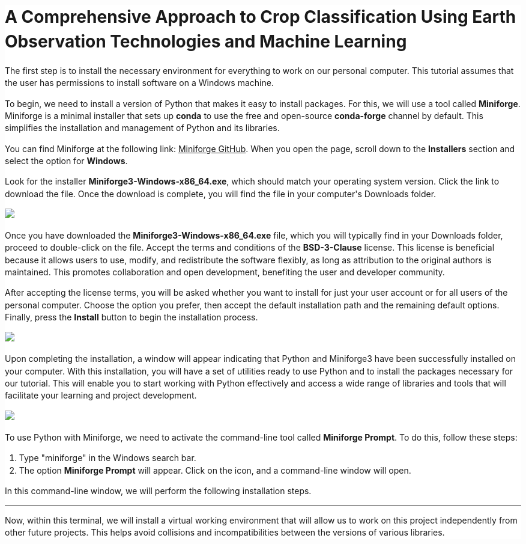 # A Comprehensive Approach to Crop Classification Using Earth Observation Technologies and Machine Learning

The first step is to install the necessary environment for everything to work on our personal computer. This tutorial assumes that the user has permissions to install software on a Windows machine.

To begin, we need to install a version of Python that makes it easy to install packages. For this, we will use a tool called **Miniforge**. Miniforge is a minimal installer that sets up **conda** to use the free and open-source **conda-forge** channel by default. This simplifies the installation and management of Python and its libraries.

You can find Miniforge at the following link: [Miniforge GitHub](https://github.com/conda-forge/miniforge). When you open the page, scroll down to the **Installers** section and select the option for **Windows**.

Look for the installer **Miniforge3-Windows-x86_64.exe**, which should match your operating system version. Click the link to download the file. Once the download is complete, you will find the file in your computer's Downloads folder.

![](file:///assets/2024-10-17-13-17-22-image.png?msec=1734391222759)

Once you have downloaded the **Miniforge3-Windows-x86_64.exe** file, which you will typically find in your Downloads folder, proceed to double-click on the file. Accept the terms and conditions of the **BSD-3-Clause** license. This license is beneficial because it allows users to use, modify, and redistribute the software flexibly, as long as attribution to the original authors is maintained. This promotes collaboration and open development, benefiting the user and developer community.

After accepting the license terms, you will be asked whether you want to install for just your user account or for all users of the personal computer. Choose the option you prefer, then accept the default installation path and the remaining default options. Finally, press the **Install** button to begin the installation process.

![](file:///assets/2024-10-17-13-28-20-image.png?msec=1734391222754)

Upon completing the installation, a window will appear indicating that Python and Miniforge3 have been successfully installed on your computer. With this installation, you will have a set of utilities ready to use Python and to install the packages necessary for our tutorial. This will enable you to start working with Python effectively and access a wide range of libraries and tools that will facilitate your learning and project development.

![](file:///assets/2024-10-17-13-32-09-image.png?msec=1734391222754)

To use Python with Miniforge, we need to activate the command-line tool called **Miniforge Prompt**. To do this, follow these steps:

1. Type "miniforge" in the Windows search bar.
2. The option **Miniforge Prompt** will appear. Click on the icon, and a command-line window will open.

In this command-line window, we will perform the following installation steps.

****

Now, within this terminal, we will install a virtual working environment that will allow us to work on this project independently from other future projects. This helps avoid collisions and incompatibilities between the versions of various libraries.
